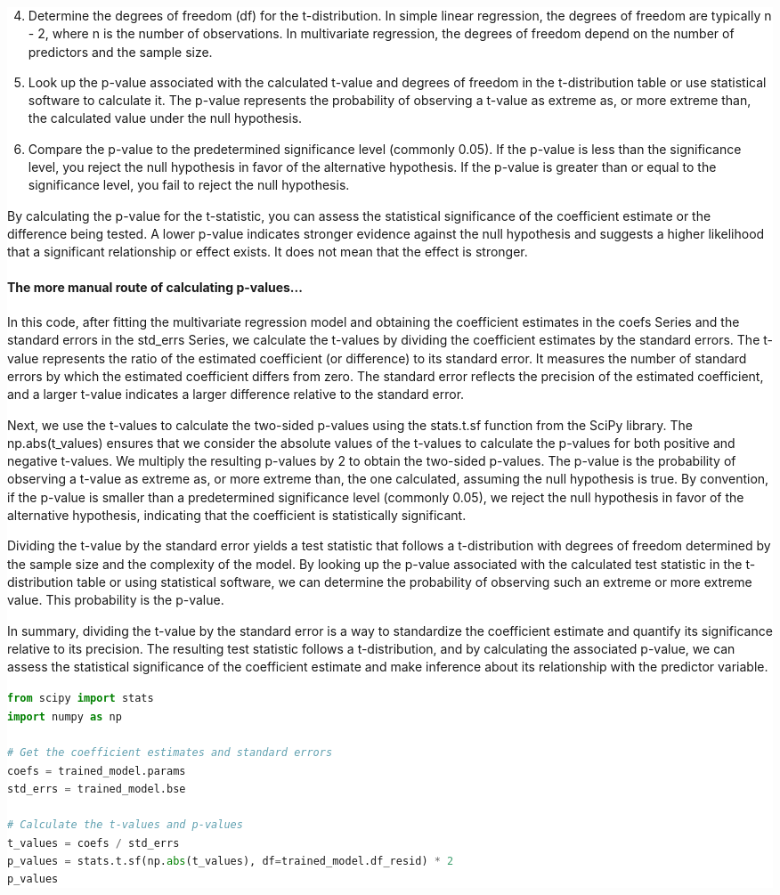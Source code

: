 4. Determine the degrees of freedom (df) for the t-distribution. In simple linear regression, the degrees of freedom are typically n - 2, where n is the number of observations. In multivariate regression, the degrees of freedom depend on the number of predictors and the sample size.

5. Look up the p-value associated with the calculated t-value and degrees of freedom in the t-distribution table or use statistical software to calculate it. The p-value represents the probability of observing a t-value as extreme as, or more extreme than, the calculated value under the null hypothesis.

6. Compare the p-value to the predetermined significance level (commonly 0.05). If the p-value is less than the significance level, you reject the null hypothesis in favor of the alternative hypothesis. If the p-value is greater than or equal to the significance level, you fail to reject the null hypothesis.

By calculating the p-value for the t-statistic, you can assess the statistical significance of the coefficient estimate or the difference being tested. A lower p-value indicates stronger evidence against the null hypothesis and suggests a higher likelihood that a significant relationship or effect exists. It does not mean that the effect is stronger.

#### The more manual route of calculating p-values... 
In this code, after fitting the multivariate regression model and obtaining the coefficient estimates in the coefs Series and the standard errors in the std_errs Series, we calculate the t-values by dividing the coefficient estimates by the standard errors. The t-value represents the ratio of the estimated coefficient (or difference) to its standard error. It measures the number of standard errors by which the estimated coefficient differs from zero. The standard error reflects the precision of the estimated coefficient, and a larger t-value indicates a larger difference relative to the standard error.

Next, we use the t-values to calculate the two-sided p-values using the stats.t.sf function from the SciPy library. The np.abs(t_values) ensures that we consider the absolute values of the t-values to calculate the p-values for both positive and negative t-values. We multiply the resulting p-values by 2 to obtain the two-sided p-values. The p-value is the probability of observing a t-value as extreme as, or more extreme than, the one calculated, assuming the null hypothesis is true. By convention, if the p-value is smaller than a predetermined significance level (commonly 0.05), we reject the null hypothesis in favor of the alternative hypothesis, indicating that the coefficient is statistically significant.

Dividing the t-value by the standard error yields a test statistic that follows a t-distribution with degrees of freedom determined by the sample size and the complexity of the model. By looking up the p-value associated with the calculated test statistic in the t-distribution table or using statistical software, we can determine the probability of observing such an extreme or more extreme value. This probability is the p-value.

In summary, dividing the t-value by the standard error is a way to standardize the coefficient estimate and quantify its significance relative to its precision. The resulting test statistic follows a t-distribution, and by calculating the associated p-value, we can assess the statistical significance of the coefficient estimate and make inference about its relationship with the predictor variable.


```python
from scipy import stats
import numpy as np

# Get the coefficient estimates and standard errors
coefs = trained_model.params
std_errs = trained_model.bse

# Calculate the t-values and p-values
t_values = coefs / std_errs
p_values = stats.t.sf(np.abs(t_values), df=trained_model.df_resid) * 2
p_values
```
